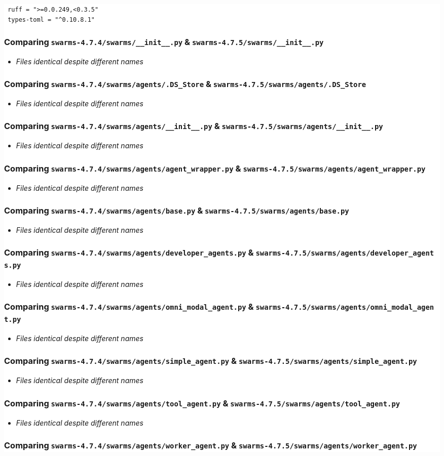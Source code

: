 ```
 ruff = ">=0.0.249,<0.3.5"
 types-toml = "^0.10.8.1"
```

### Comparing `swarms-4.7.4/swarms/__init__.py` & `swarms-4.7.5/swarms/__init__.py`

 * *Files identical despite different names*

### Comparing `swarms-4.7.4/swarms/agents/.DS_Store` & `swarms-4.7.5/swarms/agents/.DS_Store`

 * *Files identical despite different names*

### Comparing `swarms-4.7.4/swarms/agents/__init__.py` & `swarms-4.7.5/swarms/agents/__init__.py`

 * *Files identical despite different names*

### Comparing `swarms-4.7.4/swarms/agents/agent_wrapper.py` & `swarms-4.7.5/swarms/agents/agent_wrapper.py`

 * *Files identical despite different names*

### Comparing `swarms-4.7.4/swarms/agents/base.py` & `swarms-4.7.5/swarms/agents/base.py`

 * *Files identical despite different names*

### Comparing `swarms-4.7.4/swarms/agents/developer_agents.py` & `swarms-4.7.5/swarms/agents/developer_agents.py`

 * *Files identical despite different names*

### Comparing `swarms-4.7.4/swarms/agents/omni_modal_agent.py` & `swarms-4.7.5/swarms/agents/omni_modal_agent.py`

 * *Files identical despite different names*

### Comparing `swarms-4.7.4/swarms/agents/simple_agent.py` & `swarms-4.7.5/swarms/agents/simple_agent.py`

 * *Files identical despite different names*

### Comparing `swarms-4.7.4/swarms/agents/tool_agent.py` & `swarms-4.7.5/swarms/agents/tool_agent.py`

 * *Files identical despite different names*

### Comparing `swarms-4.7.4/swarms/agents/worker_agent.py` & `swarms-4.7.5/swarms/agents/worker_agent.py`
